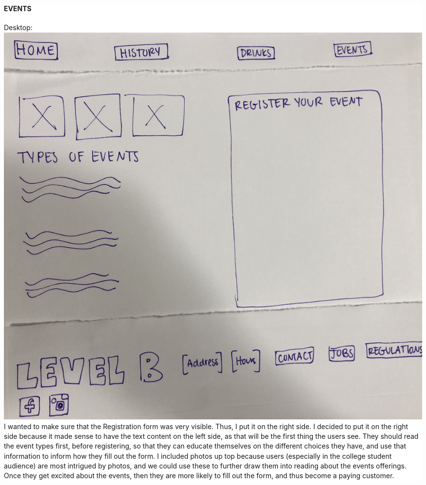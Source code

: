 #### EVENTS

Desktop:
![](mainsketches/eventsdesktopsketch.jpg)
I wanted to make sure that the Registration form was very visible. Thus, I put it on the right side. I decided to put it on the right side because it made sense to have the text content on the left side, as that will be the first thing the users see. They should read the event types first, before registering, so that they can educate themselves on the different choices they have, and use that information to inform how they fill out the form. I included photos up top because users (especially in the college student audience) are most intrigued by photos, and we could use these to further draw them into reading about the events offerings. Once they get excited about the events, then they are more likely to fill out the form, and thus become a paying customer.
